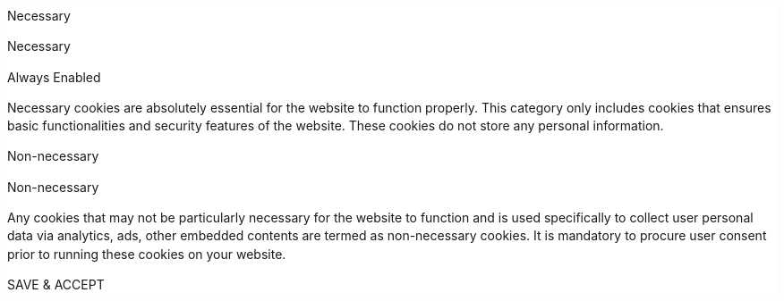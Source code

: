 Necessary

 Necessary

Always Enabled

Necessary cookies are absolutely essential for the website to function properly. This category only includes cookies that ensures basic functionalities and security features of the website. These cookies do not store any personal information.

Non-necessary

 Non-necessary

Any cookies that may not be particularly necessary for the website to function and is used specifically to collect user personal data via analytics, ads, other embedded contents are termed as non-necessary cookies. It is mandatory to procure user consent prior to running these cookies on your website.

SAVE & ACCEPT
